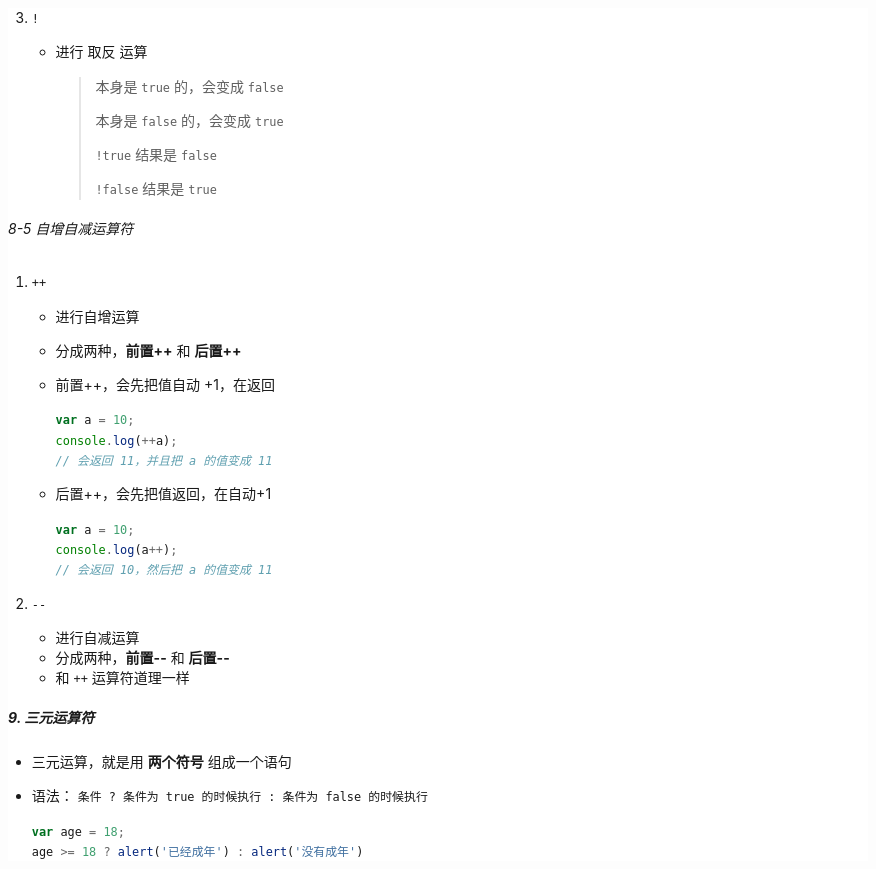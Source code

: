 3. `!`

   - 进行 取反 运算
      >
      >本身是 `true` 的，会变成 `false`
      >
      >本身是 `false` 的，会变成 `true`
      >
      >`!true`  结果是 `false`
      >
      >`!false`  结果是 `true`





###### 8-5 自增自减运算符

1. `++`

   - 进行自增运算

   - 分成两种，**前置++** 和 **后置++**

   - 前置++，会先把值自动 +1，在返回

     ```javascript
     var a = 10;
     console.log(++a);
     // 会返回 11，并且把 a 的值变成 11
     ```

   - 后置++，会先把值返回，在自动+1

     ```javascript
     var a = 10;
     console.log(a++);
     // 会返回 10，然后把 a 的值变成 11
     ```

2. `--`

   - 进行自减运算
   - 分成两种，**前置--** 和 **后置--**
   - 和 `++` 运算符道理一样



##### 9. 三元运算符

- 三元运算，就是用 **两个符号** 组成一个语句

- 语法： `条件 ? 条件为 true 的时候执行 : 条件为 false 的时候执行`

  ```javascript
  var age = 18;
  age >= 18 ? alert('已经成年') : alert('没有成年')
  ```



